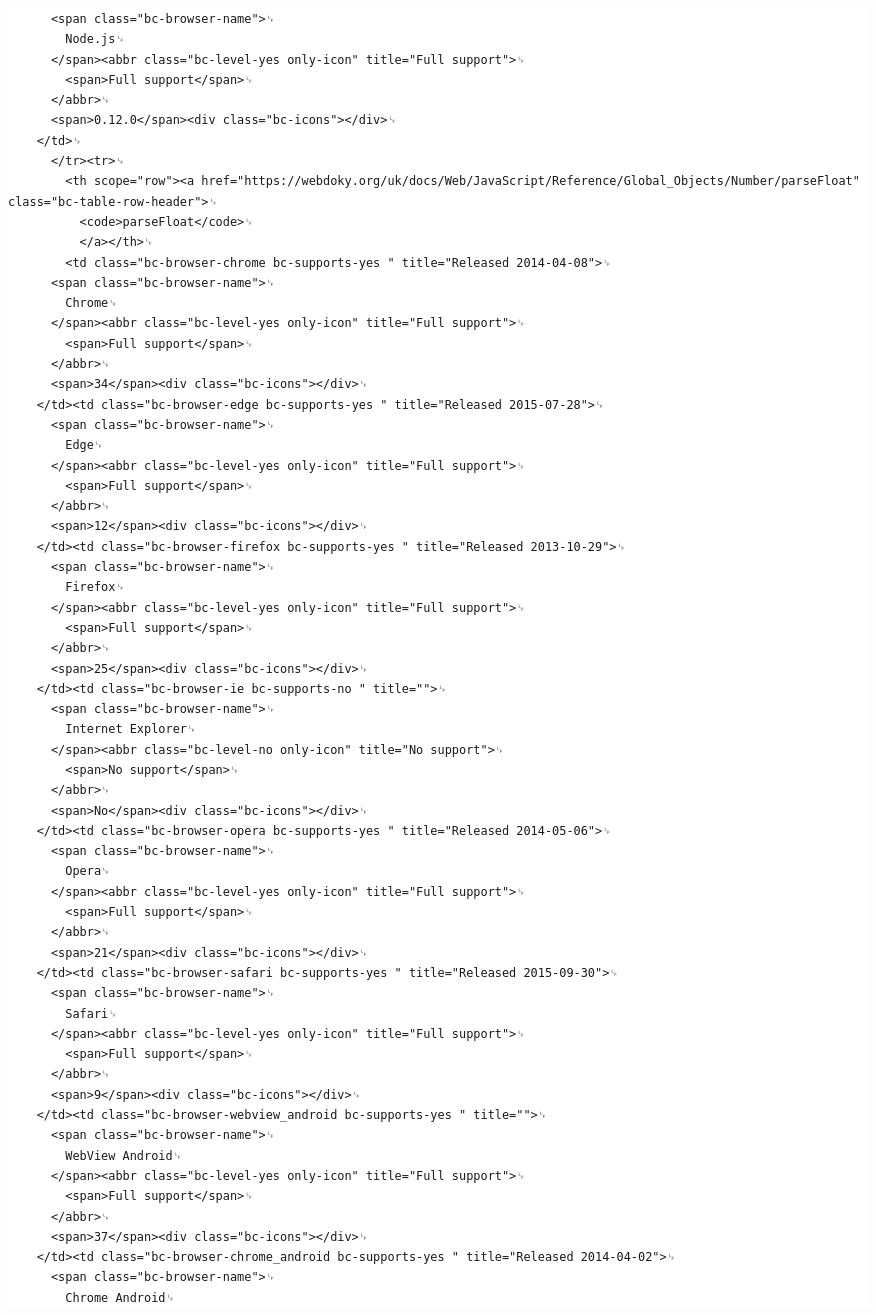           <span class="bc-browser-name">␊
            Node.js␊
          </span><abbr class="bc-level-yes only-icon" title="Full support">␊
            <span>Full support</span>␊
          </abbr>␊
          <span>0.12.0</span><div class="bc-icons"></div>␊
        </td>␊
          </tr><tr>␊
            <th scope="row"><a href="https://webdoky.org/uk/docs/Web/JavaScript/Reference/Global_Objects/Number/parseFloat" class="bc-table-row-header">␊
              <code>parseFloat</code>␊
              </a></th>␊
            <td class="bc-browser-chrome bc-supports-yes " title="Released 2014-04-08">␊
          <span class="bc-browser-name">␊
            Chrome␊
          </span><abbr class="bc-level-yes only-icon" title="Full support">␊
            <span>Full support</span>␊
          </abbr>␊
          <span>34</span><div class="bc-icons"></div>␊
        </td><td class="bc-browser-edge bc-supports-yes " title="Released 2015-07-28">␊
          <span class="bc-browser-name">␊
            Edge␊
          </span><abbr class="bc-level-yes only-icon" title="Full support">␊
            <span>Full support</span>␊
          </abbr>␊
          <span>12</span><div class="bc-icons"></div>␊
        </td><td class="bc-browser-firefox bc-supports-yes " title="Released 2013-10-29">␊
          <span class="bc-browser-name">␊
            Firefox␊
          </span><abbr class="bc-level-yes only-icon" title="Full support">␊
            <span>Full support</span>␊
          </abbr>␊
          <span>25</span><div class="bc-icons"></div>␊
        </td><td class="bc-browser-ie bc-supports-no " title="">␊
          <span class="bc-browser-name">␊
            Internet Explorer␊
          </span><abbr class="bc-level-no only-icon" title="No support">␊
            <span>No support</span>␊
          </abbr>␊
          <span>No</span><div class="bc-icons"></div>␊
        </td><td class="bc-browser-opera bc-supports-yes " title="Released 2014-05-06">␊
          <span class="bc-browser-name">␊
            Opera␊
          </span><abbr class="bc-level-yes only-icon" title="Full support">␊
            <span>Full support</span>␊
          </abbr>␊
          <span>21</span><div class="bc-icons"></div>␊
        </td><td class="bc-browser-safari bc-supports-yes " title="Released 2015-09-30">␊
          <span class="bc-browser-name">␊
            Safari␊
          </span><abbr class="bc-level-yes only-icon" title="Full support">␊
            <span>Full support</span>␊
          </abbr>␊
          <span>9</span><div class="bc-icons"></div>␊
        </td><td class="bc-browser-webview_android bc-supports-yes " title="">␊
          <span class="bc-browser-name">␊
            WebView Android␊
          </span><abbr class="bc-level-yes only-icon" title="Full support">␊
            <span>Full support</span>␊
          </abbr>␊
          <span>37</span><div class="bc-icons"></div>␊
        </td><td class="bc-browser-chrome_android bc-supports-yes " title="Released 2014-04-02">␊
          <span class="bc-browser-name">␊
            Chrome Android␊